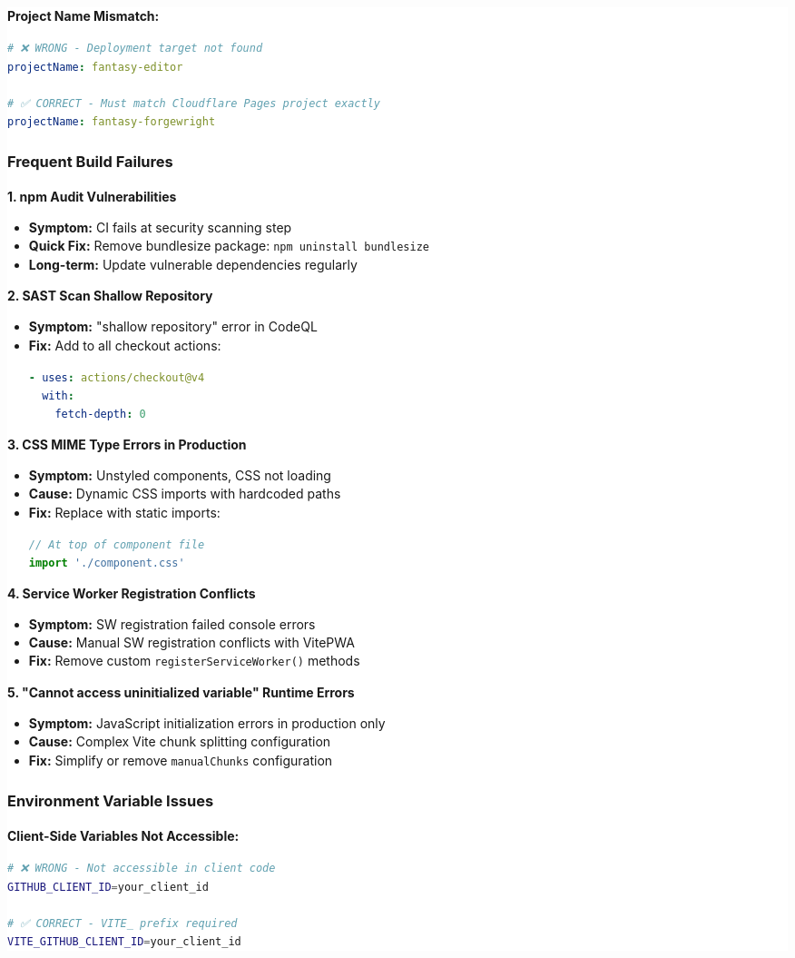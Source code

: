 **Project Name Mismatch:**
```yaml
# ❌ WRONG - Deployment target not found
projectName: fantasy-editor

# ✅ CORRECT - Must match Cloudflare Pages project exactly
projectName: fantasy-forgewright
```

### Frequent Build Failures

**1. npm Audit Vulnerabilities**
- **Symptom:** CI fails at security scanning step
- **Quick Fix:** Remove bundlesize package: `npm uninstall bundlesize`
- **Long-term:** Update vulnerable dependencies regularly

**2. SAST Scan Shallow Repository**
- **Symptom:** "shallow repository" error in CodeQL
- **Fix:** Add to all checkout actions:
  ```yaml
  - uses: actions/checkout@v4
    with:
      fetch-depth: 0
  ```

**3. CSS MIME Type Errors in Production**
- **Symptom:** Unstyled components, CSS not loading
- **Cause:** Dynamic CSS imports with hardcoded paths
- **Fix:** Replace with static imports:
  ```javascript
  // At top of component file
  import './component.css'
  ```

**4. Service Worker Registration Conflicts**
- **Symptom:** SW registration failed console errors  
- **Cause:** Manual SW registration conflicts with VitePWA
- **Fix:** Remove custom `registerServiceWorker()` methods

**5. "Cannot access uninitialized variable" Runtime Errors**
- **Symptom:** JavaScript initialization errors in production only
- **Cause:** Complex Vite chunk splitting configuration
- **Fix:** Simplify or remove `manualChunks` configuration

### Environment Variable Issues

**Client-Side Variables Not Accessible:**
```bash
# ❌ WRONG - Not accessible in client code
GITHUB_CLIENT_ID=your_client_id

# ✅ CORRECT - VITE_ prefix required
VITE_GITHUB_CLIENT_ID=your_client_id
```

